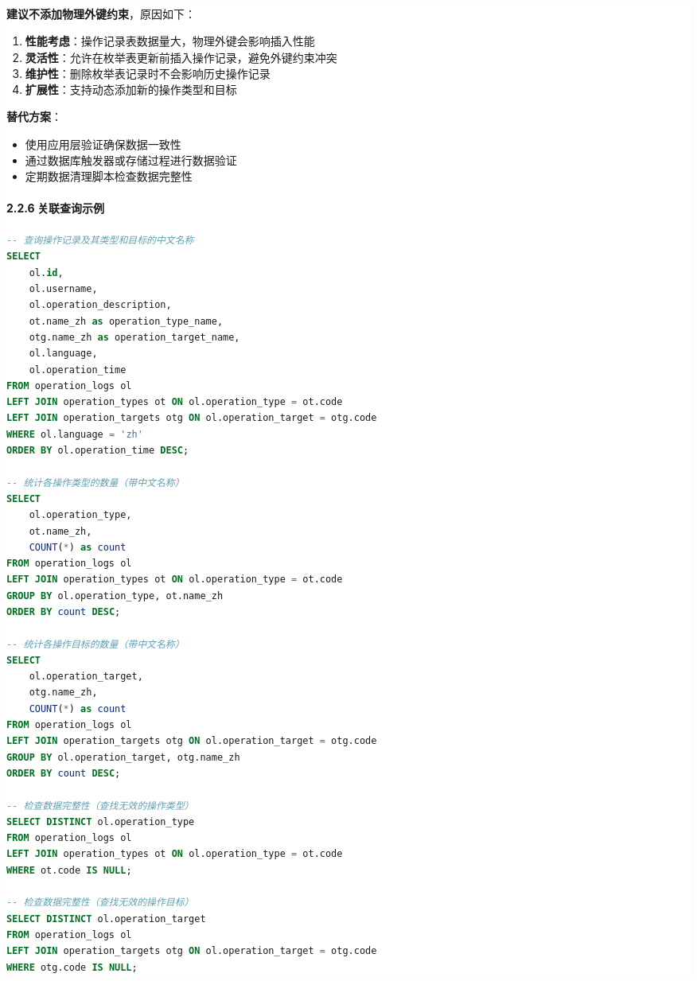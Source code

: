 **建议不添加物理外键约束**，原因如下：

1. **性能考虑**：操作记录表数据量大，物理外键会影响插入性能
2. **灵活性**：允许在枚举表更新前插入操作记录，避免外键约束冲突
3. **维护性**：删除枚举表记录时不会影响历史操作记录
4. **扩展性**：支持动态添加新的操作类型和目标

**替代方案**：
- 使用应用层验证确保数据一致性
- 通过数据库触发器或存储过程进行数据验证
- 定期数据清理脚本检查数据完整性

#### 2.2.6 关联查询示例

```sql
-- 查询操作记录及其类型和目标的中文名称
SELECT 
    ol.id,
    ol.username,
    ol.operation_description,
    ot.name_zh as operation_type_name,
    otg.name_zh as operation_target_name,
    ol.language,
    ol.operation_time
FROM operation_logs ol
LEFT JOIN operation_types ot ON ol.operation_type = ot.code
LEFT JOIN operation_targets otg ON ol.operation_target = otg.code
WHERE ol.language = 'zh'
ORDER BY ol.operation_time DESC;

-- 统计各操作类型的数量（带中文名称）
SELECT 
    ol.operation_type,
    ot.name_zh,
    COUNT(*) as count
FROM operation_logs ol
LEFT JOIN operation_types ot ON ol.operation_type = ot.code
GROUP BY ol.operation_type, ot.name_zh
ORDER BY count DESC;

-- 统计各操作目标的数量（带中文名称）
SELECT 
    ol.operation_target,
    otg.name_zh,
    COUNT(*) as count
FROM operation_logs ol
LEFT JOIN operation_targets otg ON ol.operation_target = otg.code
GROUP BY ol.operation_target, otg.name_zh
ORDER BY count DESC;

-- 检查数据完整性（查找无效的操作类型）
SELECT DISTINCT ol.operation_type
FROM operation_logs ol
LEFT JOIN operation_types ot ON ol.operation_type = ot.code
WHERE ot.code IS NULL;

-- 检查数据完整性（查找无效的操作目标）
SELECT DISTINCT ol.operation_target
FROM operation_logs ol
LEFT JOIN operation_targets otg ON ol.operation_target = otg.code
WHERE otg.code IS NULL;
```
